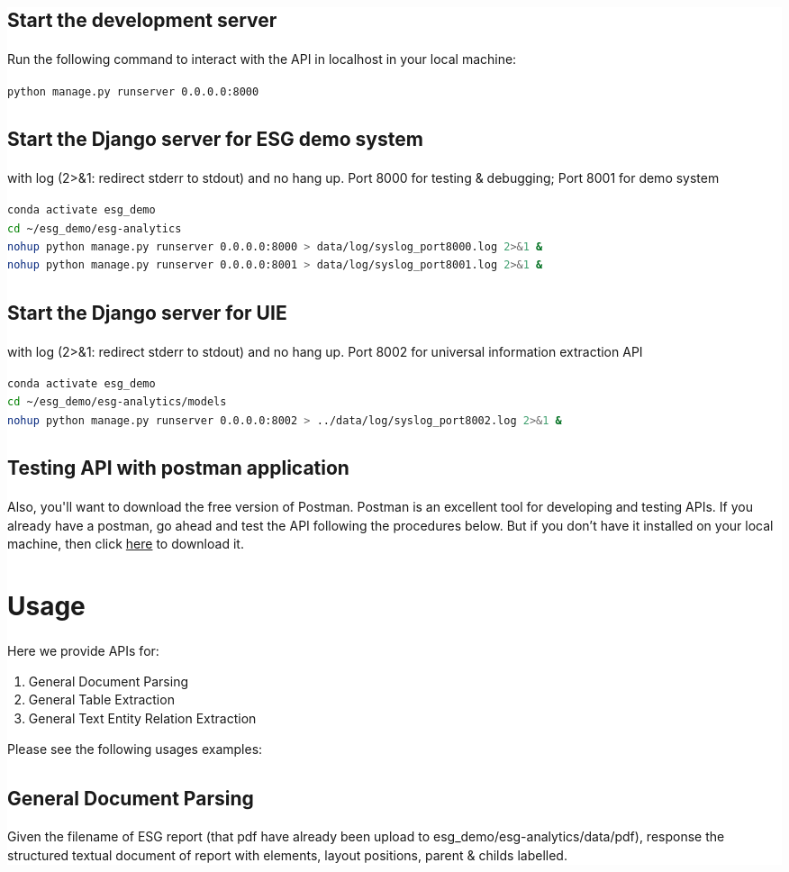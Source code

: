 ## Start the development server

Run the following command to interact with the API in localhost in your local machine:

```commandline
python manage.py runserver 0.0.0.0:8000
```

## Start the Django server for ESG demo system

with log (2>&1: redirect stderr to stdout) and no hang up. Port 8000 for testing & debugging; Port 8001 for demo system

```bash
conda activate esg_demo
cd ~/esg_demo/esg-analytics
nohup python manage.py runserver 0.0.0.0:8000 > data/log/syslog_port8000.log 2>&1 &
nohup python manage.py runserver 0.0.0.0:8001 > data/log/syslog_port8001.log 2>&1 &
```

## Start the Django server for UIE

with log (2>&1: redirect stderr to stdout) and no hang up. Port 8002 for universal information extraction API

```bash
conda activate esg_demo
cd ~/esg_demo/esg-analytics/models
nohup python manage.py runserver 0.0.0.0:8002 > ../data/log/syslog_port8002.log 2>&1 &
```

## Testing API with postman application

Also, you'll want to download the free version of Postman. Postman is an excellent tool for developing and testing APIs.
If you already have a postman, go ahead and test the API following the procedures below. But if you don’t have it installed on your local machine, then click
[here](https://www.postman.com/downloads/) to download it.

# Usage

Here we provide APIs for:

1. General Document Parsing
2. General Table Extraction
3. General Text Entity Relation Extraction

Please see the following usages examples:

## General Document Parsing

Given the filename of ESG report (that pdf have already been upload to esg_demo/esg-analytics/data/pdf), response the structured textual document of report with elements, layout positions, parent & childs labelled.

